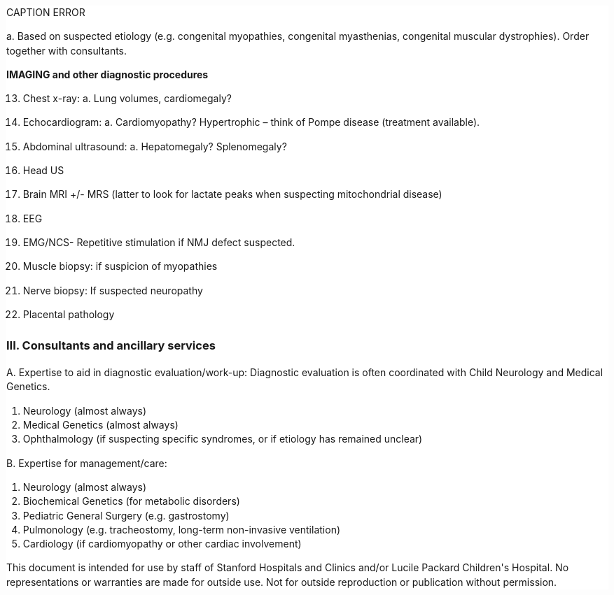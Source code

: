 <a id='414e8f35-b202-4762-814b-d1e556acddb4'></a>

CAPTION ERROR

<a id='2f9ee81f-bd2c-4d62-84c5-59ad149556a8'></a>

a. Based on suspected etiology (e.g. congenital myopathies, congenital myasthenias, congenital muscular dystrophies). Order together with consultants.

**IMAGING and other diagnostic procedures**

13. Chest x-ray:
    a. Lung volumes, cardiomegaly?

14. Echocardiogram:
    a. Cardiomyopathy? Hypertrophic – think of Pompe disease (treatment available).

15. Abdominal ultrasound:
    a. Hepatomegaly? Splenomegaly?

16. Head US

17. Brain MRI +/- MRS (latter to look for lactate peaks when suspecting mitochondrial disease)

18. EEG

19. EMG/NCS- Repetitive stimulation if NMJ defect suspected.

20. Muscle biopsy: if suspicion of myopathies

21. Nerve biopsy: If suspected neuropathy

22. Placental pathology

<a id='c3ae80b9-d7ee-41e6-99d8-b3479042472a'></a>

### III. Consultants and ancillary services

A. Expertise to aid in diagnostic evaluation/work-up: Diagnostic evaluation is often coordinated with Child Neurology and Medical Genetics.

1.  Neurology (almost always)
2.  Medical Genetics (almost always)
3.  Ophthalmology (if suspecting specific syndromes, or if etiology has remained unclear)

B. Expertise for management/care:

1.  Neurology (almost always)
2.  Biochemical Genetics (for metabolic disorders)
3.  Pediatric General Surgery (e.g. gastrostomy)
4.  Pulmonology (e.g. tracheostomy, long-term non-invasive ventilation)
5.  Cardiology (if cardiomyopathy or other cardiac involvement)

<a id='763c215c-ab98-42de-b331-1be0b31487e7'></a>

This document is intended for use by staff of Stanford Hospitals and Clinics and/or Lucile Packard Children's Hospital. No
representations or warranties are made for outside use. Not for outside reproduction or publication without permission.

<a id='5dceec4c-db67-4457-baee-589a777702bc'></a>
